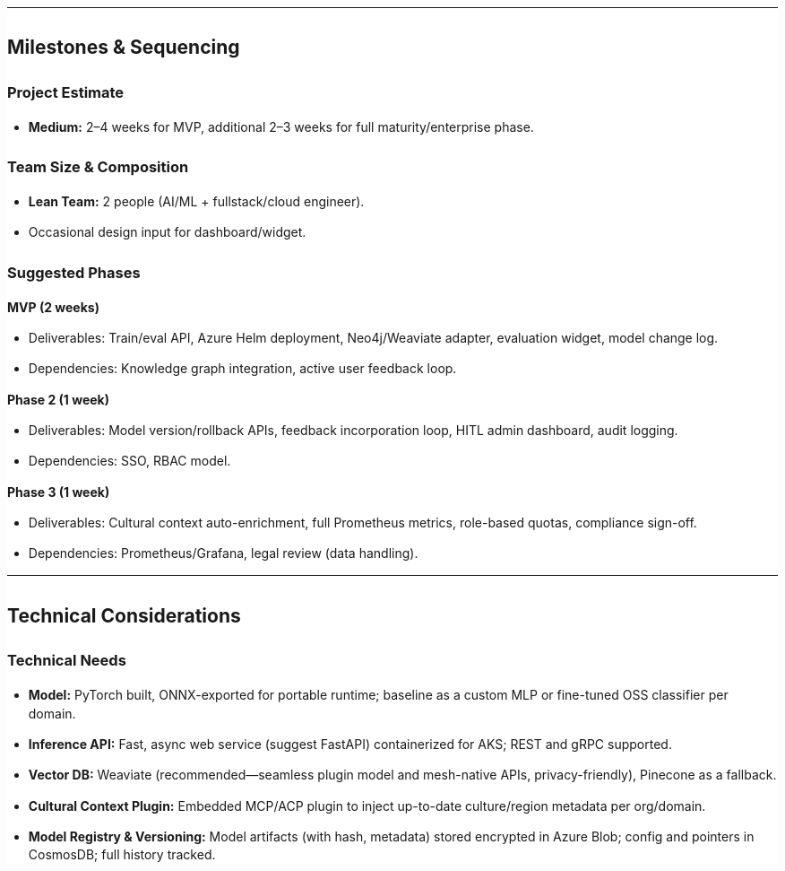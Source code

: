 ------------------------------------------------------------------------

## Milestones & Sequencing

### Project Estimate

- **Medium:** 2–4 weeks for MVP, additional 2–3 weeks for full maturity/enterprise phase.

### Team Size & Composition

- **Lean Team:** 2 people (AI/ML + fullstack/cloud engineer).

- Occasional design input for dashboard/widget.

### Suggested Phases

**MVP (2 weeks)**

- Deliverables: Train/eval API, Azure Helm deployment, Neo4j/Weaviate adapter, evaluation widget, model change log.

- Dependencies: Knowledge graph integration, active user feedback loop.

**Phase 2 (1 week)**

- Deliverables: Model version/rollback APIs, feedback incorporation loop, HITL admin dashboard, audit logging.

- Dependencies: SSO, RBAC model.

**Phase 3 (1 week)**

- Deliverables: Cultural context auto-enrichment, full Prometheus metrics, role-based quotas, compliance sign-off.

- Dependencies: Prometheus/Grafana, legal review (data handling).

------------------------------------------------------------------------

## Technical Considerations

### Technical Needs

- **Model:** PyTorch built, ONNX-exported for portable runtime; baseline as a custom MLP or fine-tuned OSS classifier per domain.

- **Inference API:** Fast, async web service (suggest FastAPI) containerized for AKS; REST and gRPC supported.

- **Vector DB:** Weaviate (recommended—seamless plugin model and mesh-native APIs, privacy-friendly), Pinecone as a fallback.

- **Cultural Context Plugin:** Embedded MCP/ACP plugin to inject up-to-date culture/region metadata per org/domain.

- **Model Registry & Versioning:** Model artifacts (with hash, metadata) stored encrypted in Azure Blob; config and pointers in CosmosDB; full history tracked.
